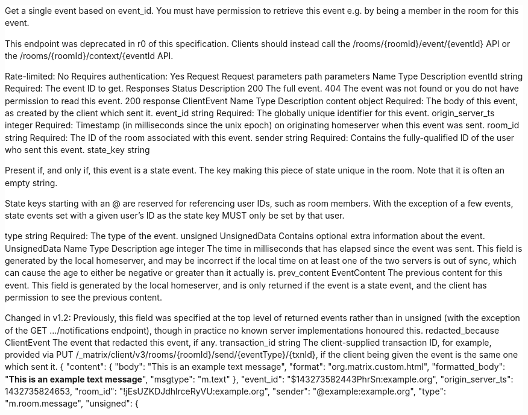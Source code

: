 Get a single event based on event_id. You must have permission to retrieve this event e.g. by being a member in the room for this event.

This endpoint was deprecated in r0 of this specification. Clients should instead call the /rooms/{roomId}/event/{eventId} API or the /rooms/{roomId}/context/{eventId API.

Rate-limited:	No
Requires authentication:	Yes
Request
Request parameters
path parameters
Name	Type	Description
eventId	string	Required: The event ID to get.
Responses
Status	Description
200	The full event.
404	The event was not found or you do not have permission to read this event.
200 response
ClientEvent
Name	Type	Description
content	object	Required: The body of this event, as created by the client which sent it.
event_id	string	Required: The globally unique identifier for this event.
origin_server_ts	integer	Required: Timestamp (in milliseconds since the unix epoch) on originating homeserver when this event was sent.
room_id	string	Required: The ID of the room associated with this event.
sender	string	Required: Contains the fully-qualified ID of the user who sent this event.
state_key	string	

Present if, and only if, this event is a state event. The key making this piece of state unique in the room. Note that it is often an empty string.

State keys starting with an @ are reserved for referencing user IDs, such as room members. With the exception of a few events, state events set with a given user’s ID as the state key MUST only be set by that user.


type	string	Required: The type of the event.
unsigned	UnsignedData	Contains optional extra information about the event.
UnsignedData
Name	Type	Description
age	integer	The time in milliseconds that has elapsed since the event was sent. This field is generated by the local homeserver, and may be incorrect if the local time on at least one of the two servers is out of sync, which can cause the age to either be negative or greater than it actually is.
prev_content	EventContent	The previous content for this event. This field is generated by the local homeserver, and is only returned if the event is a state event, and the client has permission to see the previous content.

Changed in v1.2: Previously, this field was specified at the top level of returned events rather than in unsigned (with the exception of the GET .../notifications endpoint), though in practice no known server implementations honoured this.
redacted_because	ClientEvent	The event that redacted this event, if any.
transaction_id	string	The client-supplied transaction ID, for example, provided via PUT /_matrix/client/v3/rooms/{roomId}/send/{eventType}/{txnId}, if the client being given the event is the same one which sent it.
{
  "content": {
    "body": "This is an example text message",
    "format": "org.matrix.custom.html",
    "formatted_body": "<b>This is an example text message</b>",
    "msgtype": "m.text"
  },
  "event_id": "$143273582443PhrSn:example.org",
  "origin_server_ts": 1432735824653,
  "room_id": "!jEsUZKDJdhlrceRyVU:example.org",
  "sender": "@example:example.org",
  "type": "m.room.message",
  "unsigned": {